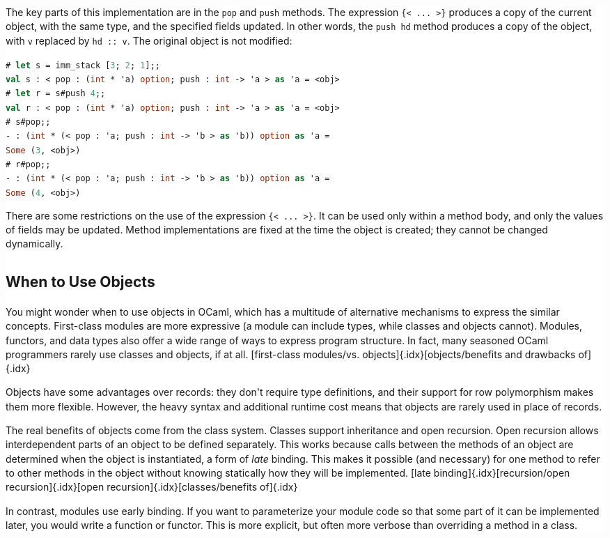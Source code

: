 The key parts of this implementation are in the `pop` and `push`
methods. The expression `{< ... >}` produces a copy of the current
object, with the same type, and the specified fields updated. In other
words, the `push hd` method produces a copy of the object, with `v`
replaced by `hd :: v`. The original object is not modified:

```ocaml env=immutable
# let s = imm_stack [3; 2; 1];;
val s : < pop : (int * 'a) option; push : int -> 'a > as 'a = <obj>
# let r = s#push 4;;
val r : < pop : (int * 'a) option; push : int -> 'a > as 'a = <obj>
# s#pop;;
- : (int * (< pop : 'a; push : int -> 'b > as 'b)) option as 'a =
Some (3, <obj>)
# r#pop;;
- : (int * (< pop : 'a; push : int -> 'b > as 'b)) option as 'a =
Some (4, <obj>)
```

There are some restrictions on the use of the expression `{<
... >}`. It can be used only within a method body, and only the values
of fields may be updated. Method implementations are fixed at the time
the object is created; they cannot be changed dynamically.

## When to Use Objects

You might wonder when to use objects in OCaml, which has a multitude
of alternative mechanisms to express the similar concepts. First-class
modules are more expressive (a module can include types, while classes
and objects cannot). Modules, functors, and data types also offer a
wide range of ways to express program structure. In fact, many
seasoned OCaml programmers rarely use classes and objects, if at
all. [first-class modules/vs.  objects]{.idx}[objects/benefits and
drawbacks of]{.idx}

Objects have some advantages over records: they don't require type
definitions, and their support for row polymorphism makes them more
flexible.  However, the heavy syntax and additional runtime cost means
that objects are rarely used in place of records.

The real benefits of objects come from the class system. Classes
support inheritance and open recursion. Open recursion allows
interdependent parts of an object to be defined separately. This works
because calls between the methods of an object are determined when the
object is instantiated, a form of *late* binding. This makes it
possible (and necessary) for one method to refer to other methods in
the object without knowing statically how they will be
implemented. [late binding]{.idx}[recursion/open recursion]{.idx}[open
recursion]{.idx}[classes/benefits of]{.idx}

In contrast, modules use early binding. If you want to parameterize
your module code so that some part of it can be implemented later, you
would write a function or functor. This is more explicit, but often
more verbose than overriding a method in a class.

